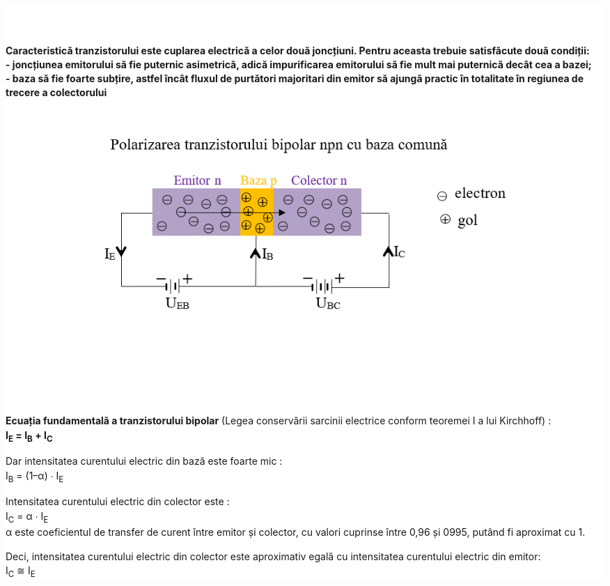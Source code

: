

</div>


<br></br>



<div class="alert alert--primary" role="alert">

**Caracteristică tranzistorului este cuplarea electrică a celor două joncțiuni. Pentru aceasta trebuie satisfăcute două condiții:**    
**- joncțiunea emitorului să fie puternic asimetrică, adică impurificarea emitorului să fie mult mai puternică decât cea a bazei;**     
**- baza să fie foarte subțire, astfel încât fluxul de purtători majoritari din emitor să ajungă practic în totalitate în regiunea de trecere a colectorului**



<Img className="img-responsive4" src="fizica/clasa12/capitolul4/IV-3-2-2-principiul-de-functionare-a-tranzistorului-poza1-polarizarea-tranzistorului-bipolar-n-p-n-cu-baza-comuna.png" width="1000" height="322" lazy={false} />

<br></br>
<br></br>


**Ecuația fundamentală a tranzistorului bipolar** (Legea conservării sarcinii electrice conform teoremei I a lui Kirchhoff) :     
**I<sub>E</sub> = I<sub>B</sub> + I<sub>C</sub>**

Dar intensitatea curentului electric din bază este foarte mic :     
I<sub>B</sub> = (1–α) ∙ I<sub>E</sub> 

Intensitatea curentului electric din colector este :    
I<sub>C</sub> = α ∙ I<sub>E</sub>     
α este coeficientul de transfer de curent între emitor și colector, cu valori cuprinse între 0,96 și 0995, putând fi aproximat cu 1.

Deci, intensitatea curentului electric din colector este aproximativ egală cu intensitatea curentului electric din emitor:     
I<sub>C</sub> ≅ I<sub>E</sub>




</div>
